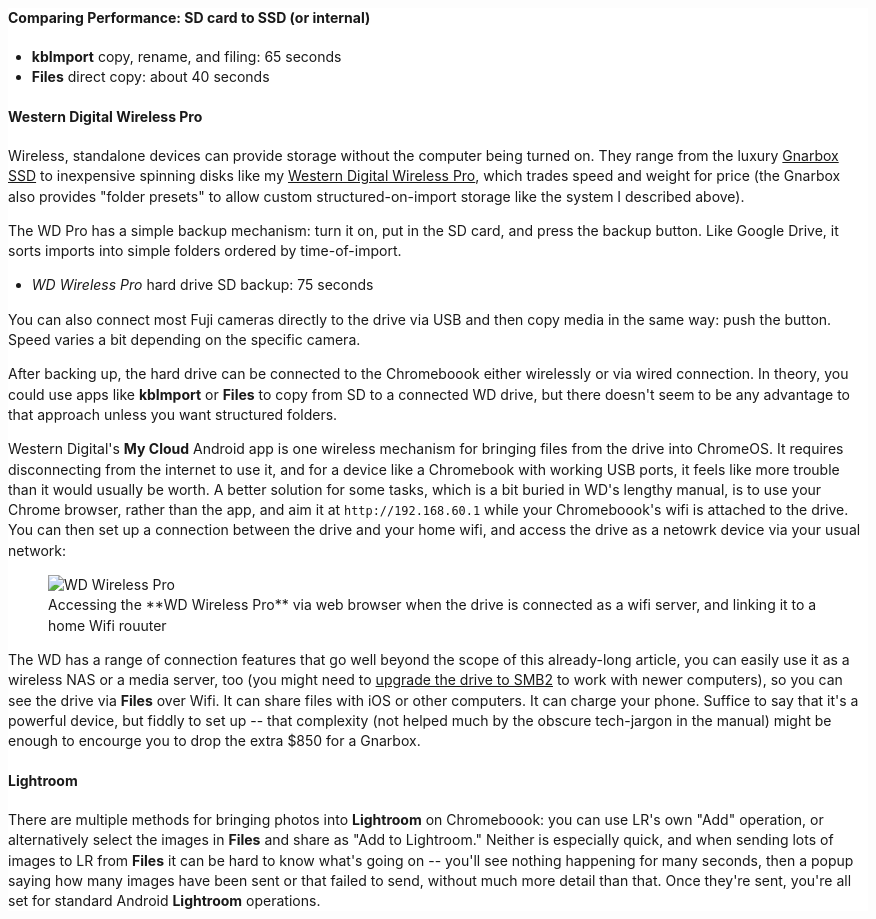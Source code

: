#### Comparing Performance: SD card to SSD (or internal)

* **kbImport** copy, rename, and filing: 65 seconds
* **Files** direct copy: about 40 seconds

#### Western Digital Wireless Pro

Wireless, standalone devices can provide storage without the computer being turned on. They range from the luxury <a href="https://www.gnarbox.com/">Gnarbox SSD</a> to inexpensive spinning disks like my <a href="https://shop.westerndigital.com/products/portable-drives/wd-my-passport-wireless-pro-hdd#WDBVPL0010BBK-NESN">Western Digital Wireless Pro</a>, which trades speed and weight for price (the Gnarbox also provides "folder presets" to allow custom structured-on-import storage like the system I described above).

The WD Pro has a simple backup mechanism: turn it on, put in the SD card, and press the backup button. Like Google Drive, it sorts imports into simple folders ordered by time-of-import.

* *WD Wireless Pro* hard drive SD backup: 75 seconds

You can also connect most Fuji cameras directly to the drive via USB and then copy media in the same way: push the button. Speed varies a bit depending on the specific camera.

After backing up, the hard drive can be connected to the Chromeboook either wirelessly or via wired connection. In theory, you could use apps like **kbImport** or **Files** to copy from SD to a connected WD drive, but there doesn't seem to be any advantage to that approach unless you want structured folders.

Western Digital's **My Cloud** Android app is one wireless mechanism for bringing files from the drive into ChromeOS. It requires disconnecting from the internet to use it, and for a device like a Chromebook with working USB ports, it feels like more trouble than it would usually be worth. A better solution for some tasks, which is a bit buried in WD's lengthy manual, is to use your Chrome browser, rather than the app, and aim it at `http://192.168.60.1` while your Chromeboook's wifi is attached to the drive. You can then set up a connection between the drive and your home wifi, and access the drive as a netowrk device via your usual network:

<figure class="align-center">
<img alt="WD Wireless Pro" src="http://botzilla.com/pix2020/WD-wifi.jpg">
<figcaption>Accessing the **WD Wireless Pro** via web browser when the drive is connected as a wifi server, and linking it to a home Wifi rouuter</figcaption>
</figure>

The WD has a range of connection features that go well beyond the scope of this already-long article, you can easily use it as a wireless NAS or a media server, too (you might need to <a href="https://community.wd.com/t/wd-mypassport-pro-wi-fi-how-add-as-network-drive-in-windows/220089/27">upgrade the drive to SMB2</a> to work with newer computers), so you can see the drive via **Files** over Wifi. It can share files with iOS or other computers. It can charge your phone. Suffice to say that it's a powerful device, but fiddly to set up -- that complexity (not helped much by the obscure tech-jargon in the manual) might be enough to encourge you to drop the extra $850 for a Gnarbox.

#### Lightroom

There are multiple methods for bringing photos into **Lightroom** on Chromeboook: you can use LR's own "Add" operation, or alternatively select the images in **Files** and share as "Add to Lightroom." Neither is especially quick, and when sending lots of images to LR from **Files** it can be hard to know what's going on -- you'll see nothing happening for many seconds, then a popup saying how many images have been sent or that failed to send, without much more detail than that. Once they're sent, you're all set for standard Android **Lightroom** operations.
